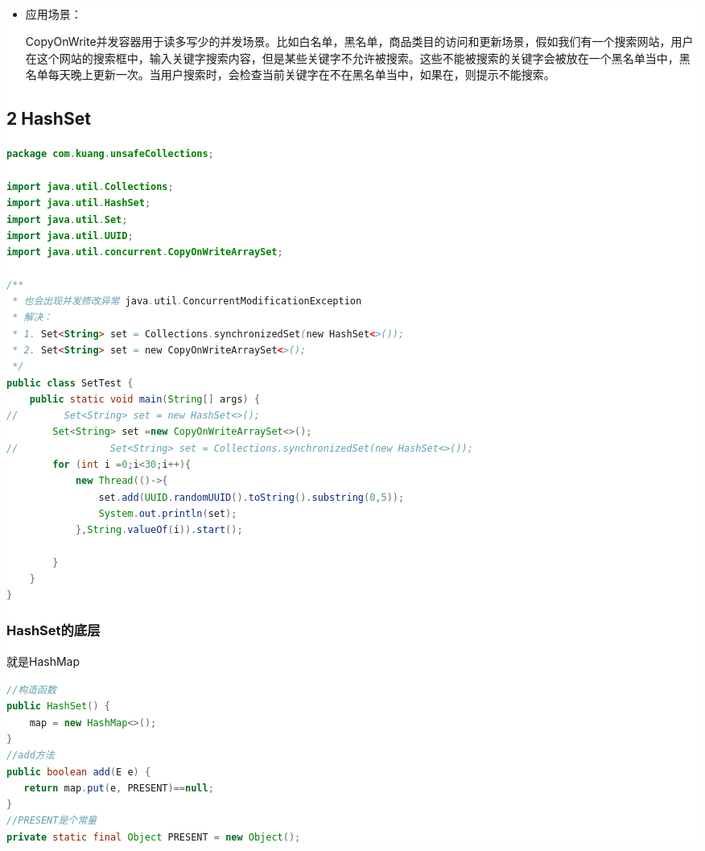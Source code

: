 - 应用场景：

  CopyOnWrite并发容器用于读多写少的并发场景。比如白名单，黑名单，商品类目的访问和更新场景，假如我们有一个搜索网站，用户在这个网站的搜索框中，输入关键字搜索内容，但是某些关键字不允许被搜索。这些不能被搜索的关键字会被放在一个黑名单当中，黑名单每天晚上更新一次。当用户搜索时，会检查当前关键字在不在黑名单当中，如果在，则提示不能搜索。

## 2 HashSet

```java
package com.kuang.unsafeCollections;

import java.util.Collections;
import java.util.HashSet;
import java.util.Set;
import java.util.UUID;
import java.util.concurrent.CopyOnWriteArraySet;

/**
 * 也会出现并发修改异常 java.util.ConcurrentModificationException
 * 解决：
 * 1. Set<String> set = Collections.synchronizedSet(new HashSet<>());
 * 2. Set<String> set = new CopyOnWriteArraySet<>();
 */
public class SetTest {
    public static void main(String[] args) {
//        Set<String> set = new HashSet<>();
        Set<String> set =new CopyOnWriteArraySet<>();
//                Set<String> set = Collections.synchronizedSet(new HashSet<>());
        for (int i =0;i<30;i++){
            new Thread(()->{
                set.add(UUID.randomUUID().toString().substring(0,5));
                System.out.println(set);
            },String.valueOf(i)).start();

        }
    }
}

```

### HashSet的底层

就是HashMap

```java
//构造函数
public HashSet() {
    map = new HashMap<>();
}
//add方法
public boolean add(E e) {
   return map.put(e, PRESENT)==null;
}
//PRESENT是个常量
private static final Object PRESENT = new Object();

```
